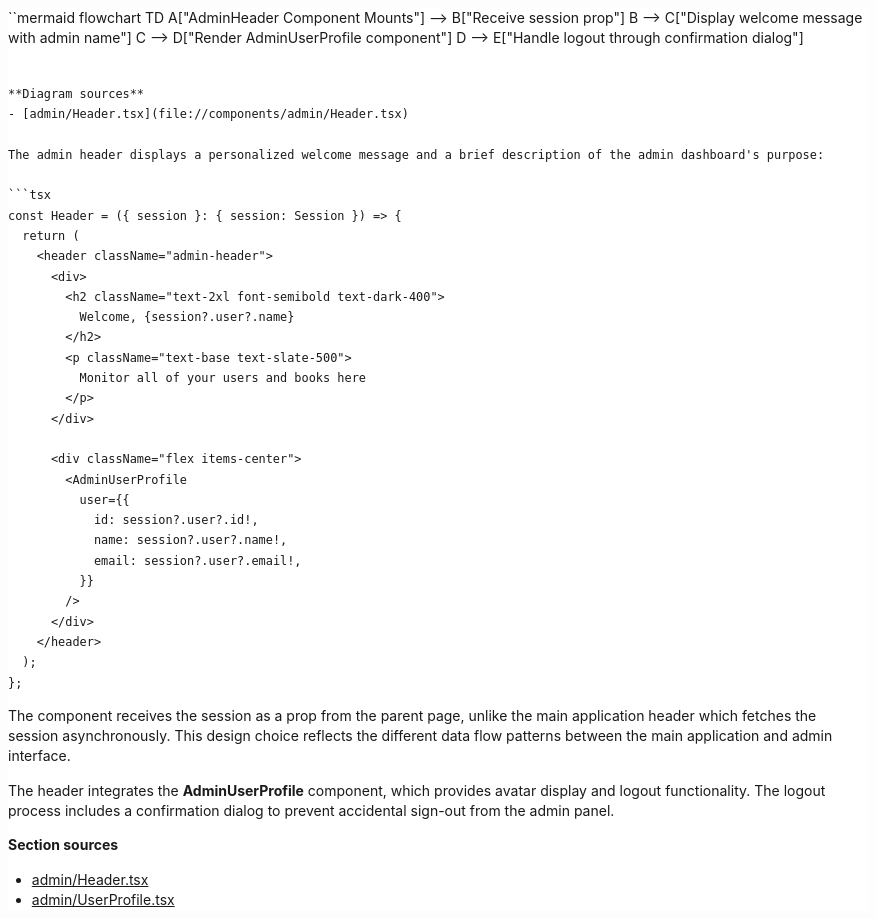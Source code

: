 ``mermaid
flowchart TD
A["AdminHeader Component Mounts"] --> B["Receive session prop"]
B --> C["Display welcome message with admin name"]
C --> D["Render AdminUserProfile component"]
D --> E["Handle logout through confirmation dialog"]
```

**Diagram sources**
- [admin/Header.tsx](file://components/admin/Header.tsx)

The admin header displays a personalized welcome message and a brief description of the admin dashboard's purpose:

```tsx
const Header = ({ session }: { session: Session }) => {
  return (
    <header className="admin-header">
      <div>
        <h2 className="text-2xl font-semibold text-dark-400">
          Welcome, {session?.user?.name}
        </h2>
        <p className="text-base text-slate-500">
          Monitor all of your users and books here
        </p>
      </div>

      <div className="flex items-center">
        <AdminUserProfile
          user={{
            id: session?.user?.id!,
            name: session?.user?.name!,
            email: session?.user?.email!,
          }}
        />
      </div>
    </header>
  );
};
```

The component receives the session as a prop from the parent page, unlike the main application header which fetches the session asynchronously. This design choice reflects the different data flow patterns between the main application and admin interface.

The header integrates the **AdminUserProfile** component, which provides avatar display and logout functionality. The logout process includes a confirmation dialog to prevent accidental sign-out from the admin panel.

**Section sources**
- [admin/Header.tsx](file://components/admin/Header.tsx)
- [admin/UserProfile.tsx](file://components/admin/UserProfile.tsx)
